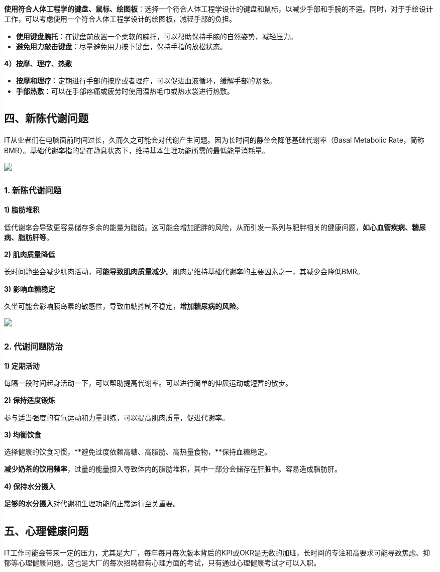 **使用符合人体工程学的键盘、鼠标、绘图板**：选择一个符合人体工程学设计的键盘和鼠标，以减少手部和手腕的不适。同时，对于手绘设计工作，可以考虑使用一个符合人体工程学设计的绘图板，减轻手部的负担。

*   **使用键盘腕托**：在键盘前放置一个柔软的腕托，可以帮助保持手腕的自然姿势，减轻压力。
*   **避免用力敲击键盘**：尽量避免用力按下键盘，保持手指的放松状态。

**4）按摩、理疗、热敷**

*   **按摩和理疗**：定期进行手部的按摩或者理疗，可以促进血液循环，缓解手部的紧张。
*   **手部热敷**：可以在手部疼痛或疲劳时使用温热毛巾或热水袋进行热敷。

## 四、新陈代谢问题

IT从业者们在电脑面前时间过长，久而久之可能会对代谢产生问题。因为长时间的静坐会降低基础代谢率（Basal Metabolic Rate，简称BMR）。基础代谢率指的是在静息状态下，维持基本生理功能所需的最低能量消耗量。

![](https://image.woshipm.com/2023/10/16/3b8047f2-6bea-11ee-885a-00163e0b5ff3.jpg)

### 1\. 新陈代谢问题

**1) 脂肪堆积**

低代谢率会导致更容易储存多余的能量为脂肪。这可能会增加肥胖的风险，从而引发一系列与肥胖相关的健康问题，**如心血管疾病、糖尿病、脂肪肝等**。

**2) 肌肉质量降低**

长时间静坐会减少肌肉活动，**可能导致肌肉质量减少**。肌肉是维持基础代谢率的主要因素之一，其减少会降低BMR。

**3) 影响血糖稳定**

久坐可能会影响胰岛素的敏感性，导致血糖控制不稳定，**增加糖尿病的风险**。

![](https://image.woshipm.com/2023/10/16/47cc5118-6bea-11ee-96af-00163e0b5ff3.jpg)

### 2\. 代谢问题防治

**1) 定期活动**

每隔一段时间起身活动一下，可以帮助提高代谢率。可以进行简单的伸展运动或短暂的散步。

**2) 保持适度锻炼**

参与适当强度的有氧运动和力量训练，可以提高肌肉质量，促进代谢率。

**3) 均衡饮食**

选择健康的饮食习惯，**避免过度依赖高糖、高脂肪、高热量食物，**保持血糖稳定。

**减少奶茶的饮用频率**，过量的能量摄入导致体内的脂肪堆积，其中一部分会储存在肝脏中。容易造成脂肪肝。

**4) 保持水分摄入**

**足够的水分摄入**对代谢和生理功能的正常运行至关重要。

## 五、心理健康问题

IT工作可能会带来一定的压力，尤其是大厂，每年每月每次版本背后的KPI或OKR是无数的加班，长时间的专注和高要求可能导致焦虑、抑郁等心理健康问题。这也是大厂的每次招聘都有心理方面的考试，只有通过心理健康考试才可以入职。
